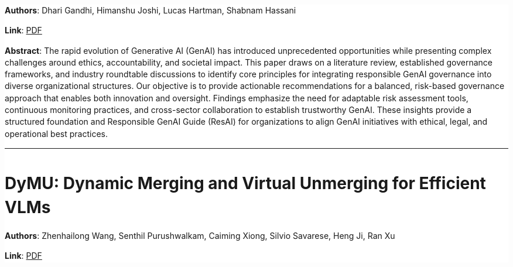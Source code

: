 **Authors**: Dhari Gandhi, Himanshu Joshi, Lucas Hartman, Shabnam Hassani  

**Link**: [PDF](https://arxiv.org/pdf/2504.17044)  

**Abstract**: The rapid evolution of Generative AI (GenAI) has introduced unprecedented opportunities while presenting complex challenges around ethics, accountability, and societal impact. This paper draws on a literature review, established governance frameworks, and industry roundtable discussions to identify core principles for integrating responsible GenAI governance into diverse organizational structures. Our objective is to provide actionable recommendations for a balanced, risk-based governance approach that enables both innovation and oversight. Findings emphasize the need for adaptable risk assessment tools, continuous monitoring practices, and cross-sector collaboration to establish trustworthy GenAI. These insights provide a structured foundation and Responsible GenAI Guide (ResAI) for organizations to align GenAI initiatives with ethical, legal, and operational best practices. 

---
# DyMU: Dynamic Merging and Virtual Unmerging for Efficient VLMs 

**Authors**: Zhenhailong Wang, Senthil Purushwalkam, Caiming Xiong, Silvio Savarese, Heng Ji, Ran Xu  

**Link**: [PDF](https://arxiv.org/pdf/2504.17040)  

